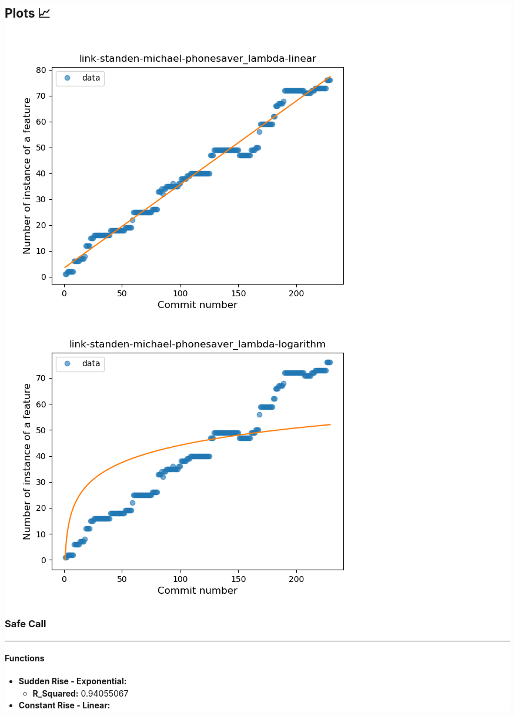 **Plots** :chart_with_upwards_trend:
-----

![link-standen-michael-phonesaver T1](../plots/link-standen-michael-phonesaver_lambda_T1.png)
![link-standen-michael-phonesaver T6](../plots/link-standen-michael-phonesaver_lambda_T6.png)
### <a name="safe_call">Safe Call</a>
----
#### Functions
* **Sudden Rise - Exponential:** ![equation](http://latex.codecogs.com/svg.latex?-443.043781x%5E%7B1.005961%7D%20&plus;%20-1.714129)
    * **R_Squared:** 0.94055067
* **Constant Rise - Linear:** ![equation](http://latex.codecogs.com/svg.latex?0.167707x%20&plus;%208.57462)